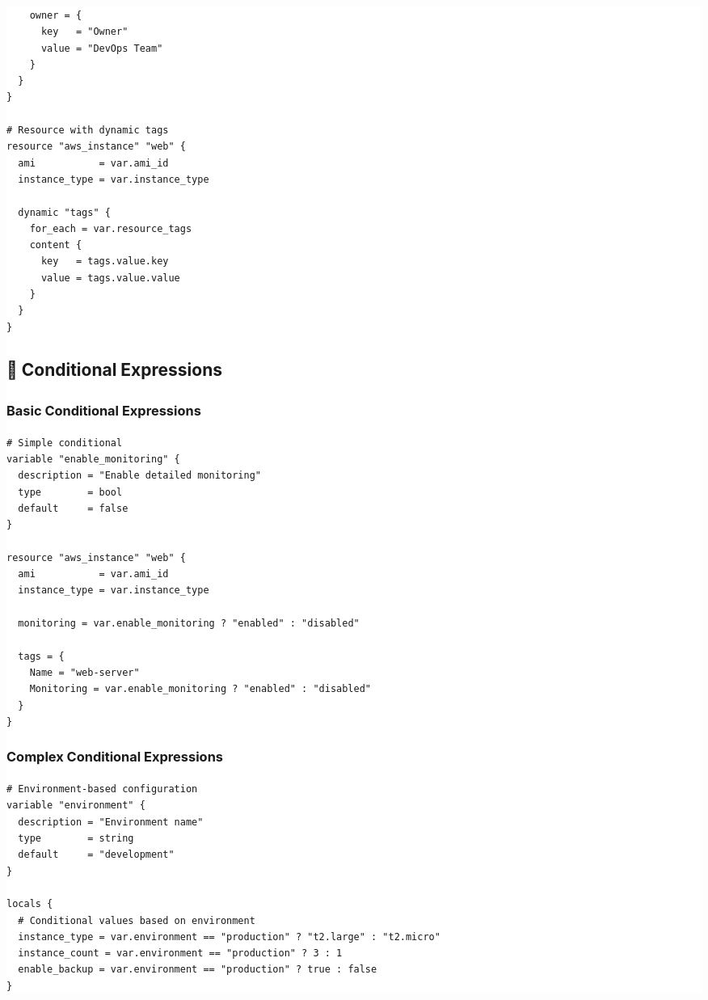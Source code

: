 ```hcl
    owner = {
      key   = "Owner"
      value = "DevOps Team"
    }
  }
}

# Resource with dynamic tags
resource "aws_instance" "web" {
  ami           = var.ami_id
  instance_type = var.instance_type
  
  dynamic "tags" {
    for_each = var.resource_tags
    content {
      key   = tags.value.key
      value = tags.value.value
    }
  }
}
```

## 🔄 Conditional Expressions

### Basic Conditional Expressions
```hcl
# Simple conditional
variable "enable_monitoring" {
  description = "Enable detailed monitoring"
  type        = bool
  default     = false
}

resource "aws_instance" "web" {
  ami           = var.ami_id
  instance_type = var.instance_type
  
  monitoring = var.enable_monitoring ? "enabled" : "disabled"
  
  tags = {
    Name = "web-server"
    Monitoring = var.enable_monitoring ? "enabled" : "disabled"
  }
}
```

### Complex Conditional Expressions
```hcl
# Environment-based configuration
variable "environment" {
  description = "Environment name"
  type        = string
  default     = "development"
}

locals {
  # Conditional values based on environment
  instance_type = var.environment == "production" ? "t2.large" : "t2.micro"
  instance_count = var.environment == "production" ? 3 : 1
  enable_backup = var.environment == "production" ? true : false
}

```